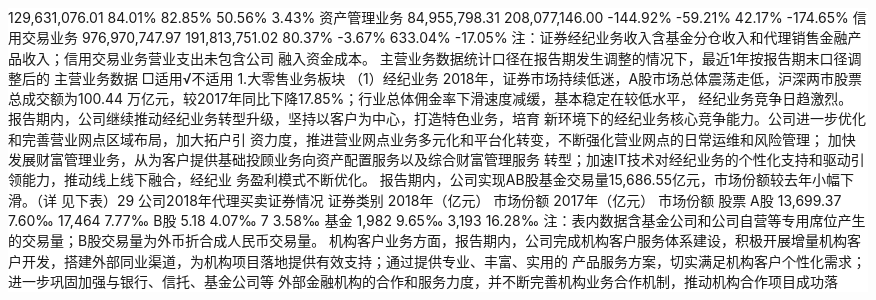 129,631,076.01
84.01%
82.85%
50.56%
3.43%
资产管理业务
84,955,798.31
208,077,146.00
-144.92%
-59.21%
42.17%
-174.65%
信用交易业务
976,970,747.97
191,813,751.02
80.37%
-3.67%
633.04%
-17.05%
注：证券经纪业务收入含基金分仓收入和代理销售金融产品收入；信用交易业务营业支出未包含公司
融入资金成本。
主营业务数据统计口径在报告期发生调整的情况下，最近1年按报告期末口径调整后的
主营业务数据
□适用√不适用
1.大零售业务板块
（1）经纪业务
2018年，证券市场持续低迷，A股市场总体震荡走低，沪深两市股票总成交额为100.44
万亿元，较2017年同比下降17.85%；行业总体佣金率下滑速度减缓，基本稳定在较低水平，
经纪业务竞争日趋激烈。
报告期内，公司继续推动经纪业务转型升级，坚持以客户为中心，打造特色业务，培育
新环境下的经纪业务核心竞争能力。公司进一步优化和完善营业网点区域布局，加大拓户引
资力度，推进营业网点业务多元化和平台化转变，不断强化营业网点的日常运维和风险管理；
加快发展财富管理业务，从为客户提供基础投顾业务向资产配置服务以及综合财富管理服务
转型；加速IT技术对经纪业务的个性化支持和驱动引领能力，推动线上线下融合，经纪业
务盈利模式不断优化。
报告期内，公司实现AB股基金交易量15,686.55亿元，市场份额较去年小幅下滑。（详
见下表）29
公司2018年代理买卖证券情况
证券类别
2018年（亿元）
市场份额
2017年（亿元）
市场份额
股票
A股
13,699.37
7.60‰
17,464
7.77‰
B股
5.18
4.07‰
7
3.58‰
基金
1,982
9.65‰
3,193
16.28‰
注：表内数据含基金公司和公司自营等专用席位产生的交易量；B股交易量为外币折合成人民币交易量。
机构客户业务方面，报告期内，公司完成机构客户服务体系建设，积极开展增量机构客
户开发，搭建外部同业渠道，为机构项目落地提供有效支持；通过提供专业、丰富、实用的
产品服务方案，切实满足机构客户个性化需求；进一步巩固加强与银行、信托、基金公司等
外部金融机构的合作和服务力度，并不断完善机构业务合作机制，推动机构合作项目成功落